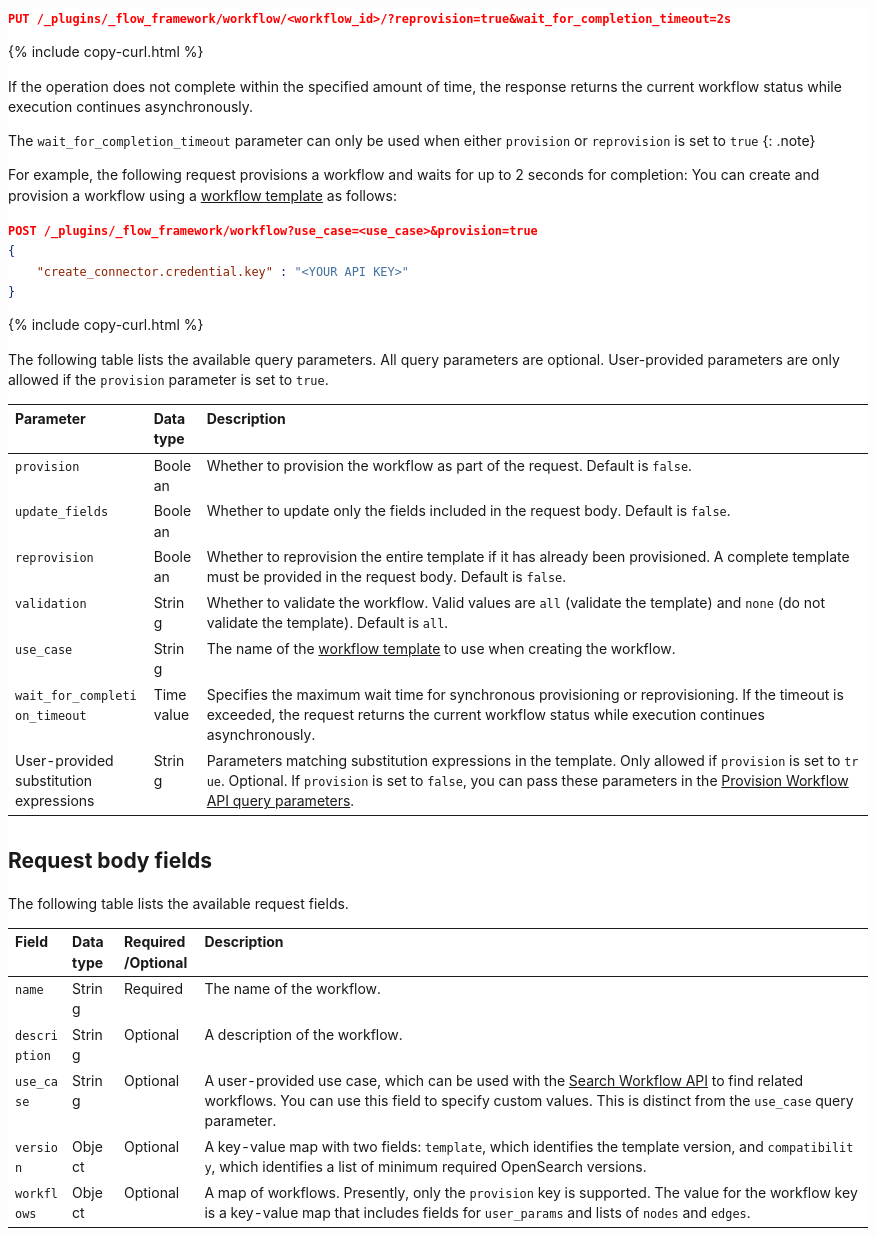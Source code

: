 ```json
PUT /_plugins/_flow_framework/workflow/<workflow_id>/?reprovision=true&wait_for_completion_timeout=2s
```
{% include copy-curl.html %}

If the operation does not complete within the specified amount of time, the response returns the current workflow status while execution continues asynchronously.

The `wait_for_completion_timeout` parameter can only be used when either `provision` or `reprovision` is set to `true`
{: .note}

For example, the following request provisions a workflow and waits for up to 2 seconds for completion:
You can create and provision a workflow using a [workflow template]({{site.url}}{{site.baseurl}}/automating-configurations/workflow-templates/) as follows:

```json
POST /_plugins/_flow_framework/workflow?use_case=<use_case>&provision=true
{
    "create_connector.credential.key" : "<YOUR API KEY>"
}
```
{% include copy-curl.html %}

The following table lists the available query parameters. All query parameters are optional. User-provided parameters are only allowed if the `provision` parameter is set to `true`.

| Parameter                              | Data type | Description                                                                                                                                                                                                                                                                                                                               |
|:---------------------------------------|:----------|:------------------------------------------------------------------------------------------------------------------------------------------------------------------------------------------------------------------------------------------------------------------------------------------------------------------------------------------|
| `provision`                            | Boolean   | Whether to provision the workflow as part of the request. Default is `false`.                                                                                                                                                                                                                                                             |
| `update_fields`                        | Boolean   | Whether to update only the fields included in the request body. Default is `false`.                                                                                                                                                                                                                                                       |
| `reprovision`                          | Boolean   | Whether to reprovision the entire template if it has already been provisioned. A complete template must be provided in the request body. Default is `false`.                                                                                                                                                                              |
| `validation`                           | String    | Whether to validate the workflow. Valid values are `all` (validate the template) and `none` (do not validate the template). Default is `all`.                                                                                                                                                                                             |
| `use_case`                             | String    | The name of the [workflow template]({{site.url}}{{site.baseurl}}/automating-configurations/workflow-templates/#supported-workflow-templates) to use when creating the workflow.                                                                                                                                                           |
| `wait_for_completion_timeout`          | Time value | Specifies the maximum wait time for synchronous provisioning or reprovisioning. If the timeout is exceeded, the request returns the current workflow status while execution continues asynchronously.|
| User-provided substitution expressions | String    | Parameters matching substitution expressions in the template. Only allowed if `provision` is set to `true`. Optional. If `provision` is set to `false`, you can pass these parameters in the [Provision Workflow API query parameters]({{site.url}}{{site.baseurl}}/automating-configurations/api/provision-workflow/#query-parameters).  |

## Request body fields

The following table lists the available request fields.

|Field	|Data type	|Required/Optional	|Description	|
|:---	|:---	|:---	|:---	|
|`name`	|String	|Required	|The name of the workflow.	|
|`description`	|String	|Optional	|A description of the workflow.	|
|`use_case`	|String	|Optional	| A user-provided use case, which can be used with the [Search Workflow API]({{site.url}}{{site.baseurl}}/automating-configurations/api/search-workflow/) to find related workflows. You can use this field to specify custom values. This is distinct from the `use_case` query parameter. |
|`version`	|Object	|Optional	| A key-value map with two fields: `template`, which identifies the template version, and `compatibility`, which identifies a list of minimum required OpenSearch versions.	|
|`workflows`	|Object	|Optional	|A map of workflows. Presently, only the `provision` key is supported. The value for the workflow key is a key-value map that includes fields for `user_params` and lists of `nodes` and `edges`.	|
